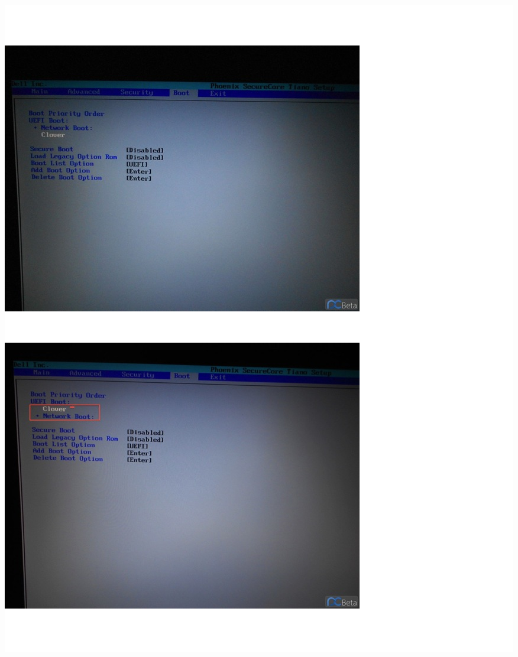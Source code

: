 &nbsp;

&nbsp;

<a href="/wp-content/uploads/sinapicv2-backup/993-ww3-bmiddle-a316108djw1enwaf00oacj20go0ciwfm.jpg" target="_blank"><img src="/wp-content/uploads/sinapicv2-backup/993-ww3-large-a316108djw1enwaf00oacj20go0ciwfm.jpg" alt="clover的安装详解" /></a>

&nbsp;

<a href="/wp-content/uploads/sinapicv2-backup/993-ww4-bmiddle-a316108djw1enwaf5nq2hj20go0ci757.jpg" target="_blank"><img src="/wp-content/uploads/sinapicv2-backup/993-ww4-large-a316108djw1enwaf5nq2hj20go0ci757.jpg" alt="clover的安装详解" /></a>

&nbsp;

&nbsp;


